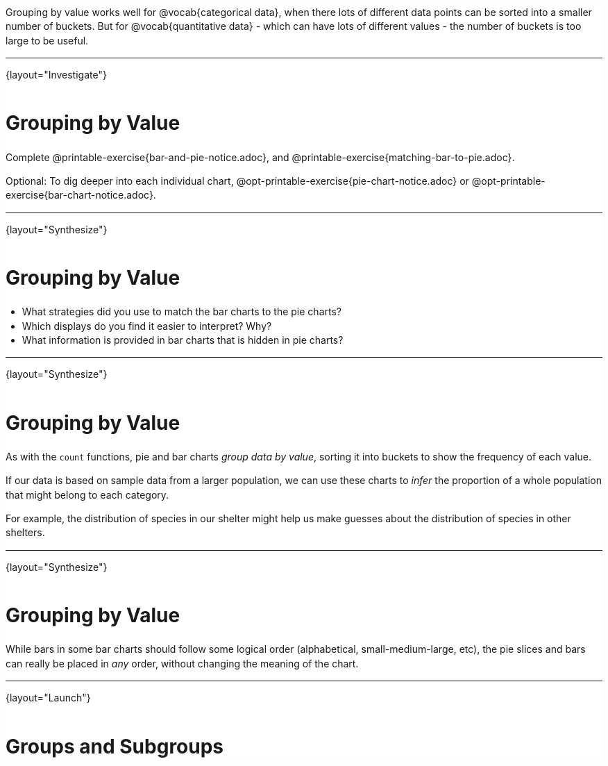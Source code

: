 Grouping by value works well for @vocab{categorical data}, when there lots of different data points can be sorted into a smaller number of buckets. But for @vocab{quantitative data} - which can have lots of different values - the number of buckets is too large to be useful.

---
{layout="Investigate"}
# Grouping by Value

Complete @printable-exercise{bar-and-pie-notice.adoc}, and @printable-exercise{matching-bar-to-pie.adoc}.

Optional: To dig deeper into each individual chart, @opt-printable-exercise{pie-chart-notice.adoc} or @opt-printable-exercise{bar-chart-notice.adoc}.


---
{layout="Synthesize"}
# Grouping by Value

* What strategies did you use to match the bar charts to the pie charts?
* Which displays do you find it easier to interpret? Why?
* What information is provided in bar charts that is hidden in pie charts?


---
{layout="Synthesize"}
# Grouping by Value

As with the `count` functions, pie and bar charts *group data by value*, sorting it into buckets to show the frequency of each value. 

If our data is based on sample data from a larger population, we can use these charts to _infer_ the proportion of a whole population that might belong to each category. 

For example, the distribution of species in our shelter might help us make guesses about the distribution of species in other shelters.

---
{layout="Synthesize"}
# Grouping by Value

While bars in some bar charts should follow some logical order (alphabetical, small-medium-large, etc), the pie slices and bars can really be placed in _any_ order, without changing the meaning of the chart.

---
{layout="Launch"}
# Groups and Subgroups 
